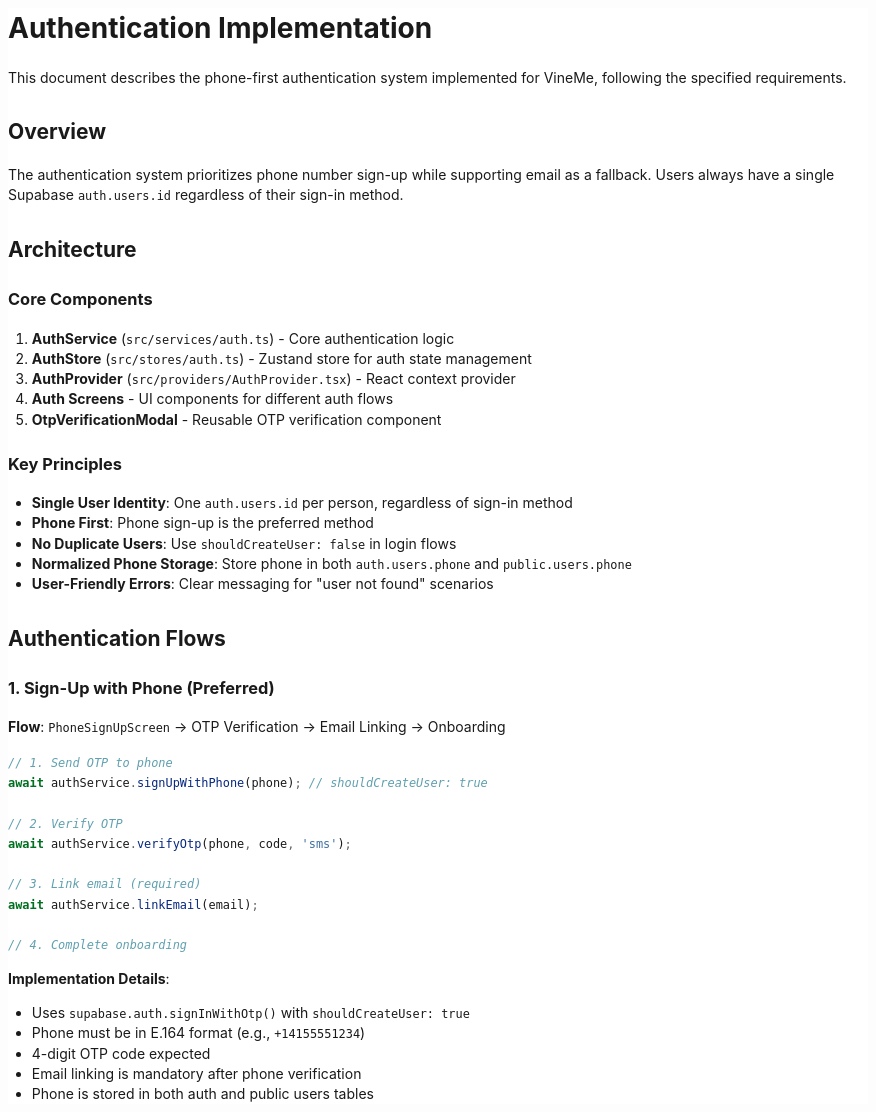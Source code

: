 # Authentication Implementation

This document describes the phone-first authentication system implemented for VineMe, following the specified requirements.

## Overview

The authentication system prioritizes phone number sign-up while supporting email as a fallback. Users always have a single Supabase `auth.users.id` regardless of their sign-in method.

## Architecture

### Core Components

1. **AuthService** (`src/services/auth.ts`) - Core authentication logic
2. **AuthStore** (`src/stores/auth.ts`) - Zustand store for auth state management
3. **AuthProvider** (`src/providers/AuthProvider.tsx`) - React context provider
4. **Auth Screens** - UI components for different auth flows
5. **OtpVerificationModal** - Reusable OTP verification component

### Key Principles

- **Single User Identity**: One `auth.users.id` per person, regardless of sign-in method
- **Phone First**: Phone sign-up is the preferred method
- **No Duplicate Users**: Use `shouldCreateUser: false` in login flows
- **Normalized Phone Storage**: Store phone in both `auth.users.phone` and `public.users.phone`
- **User-Friendly Errors**: Clear messaging for "user not found" scenarios

## Authentication Flows

### 1. Sign-Up with Phone (Preferred)

**Flow**: `PhoneSignUpScreen` → OTP Verification → Email Linking → Onboarding

```typescript
// 1. Send OTP to phone
await authService.signUpWithPhone(phone); // shouldCreateUser: true

// 2. Verify OTP
await authService.verifyOtp(phone, code, 'sms');

// 3. Link email (required)
await authService.linkEmail(email);

// 4. Complete onboarding
```

**Implementation Details**:
- Uses `supabase.auth.signInWithOtp()` with `shouldCreateUser: true`
- Phone must be in E.164 format (e.g., `+14155551234`)
- 4-digit OTP code expected
- Email linking is mandatory after phone verification
- Phone is stored in both auth and public users tables
